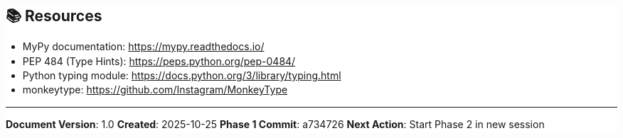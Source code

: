 
## 📚 Resources

- MyPy documentation: https://mypy.readthedocs.io/
- PEP 484 (Type Hints): https://peps.python.org/pep-0484/
- Python typing module: https://docs.python.org/3/library/typing.html
- monkeytype: https://github.com/Instagram/MonkeyType

---

**Document Version**: 1.0
**Created**: 2025-10-25
**Phase 1 Commit**: a734726
**Next Action**: Start Phase 2 in new session
